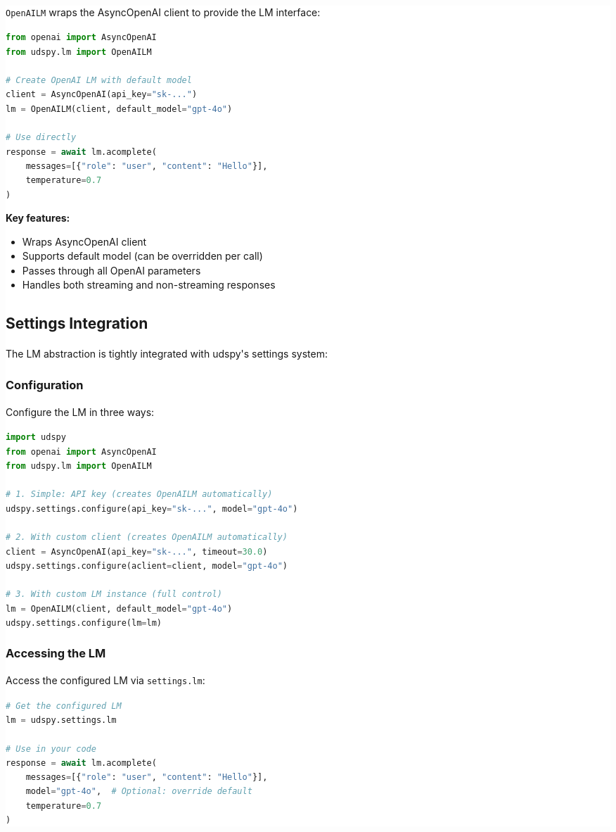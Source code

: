 `OpenAILM` wraps the AsyncOpenAI client to provide the LM interface:

```python
from openai import AsyncOpenAI
from udspy.lm import OpenAILM

# Create OpenAI LM with default model
client = AsyncOpenAI(api_key="sk-...")
lm = OpenAILM(client, default_model="gpt-4o")

# Use directly
response = await lm.acomplete(
    messages=[{"role": "user", "content": "Hello"}],
    temperature=0.7
)
```

**Key features:**
- Wraps AsyncOpenAI client
- Supports default model (can be overridden per call)
- Passes through all OpenAI parameters
- Handles both streaming and non-streaming responses

## Settings Integration

The LM abstraction is tightly integrated with udspy's settings system:

### Configuration

Configure the LM in three ways:

```python
import udspy
from openai import AsyncOpenAI
from udspy.lm import OpenAILM

# 1. Simple: API key (creates OpenAILM automatically)
udspy.settings.configure(api_key="sk-...", model="gpt-4o")

# 2. With custom client (creates OpenAILM automatically)
client = AsyncOpenAI(api_key="sk-...", timeout=30.0)
udspy.settings.configure(aclient=client, model="gpt-4o")

# 3. With custom LM instance (full control)
lm = OpenAILM(client, default_model="gpt-4o")
udspy.settings.configure(lm=lm)
```

### Accessing the LM

Access the configured LM via `settings.lm`:

```python
# Get the configured LM
lm = udspy.settings.lm

# Use in your code
response = await lm.acomplete(
    messages=[{"role": "user", "content": "Hello"}],
    model="gpt-4o",  # Optional: override default
    temperature=0.7
)
```
